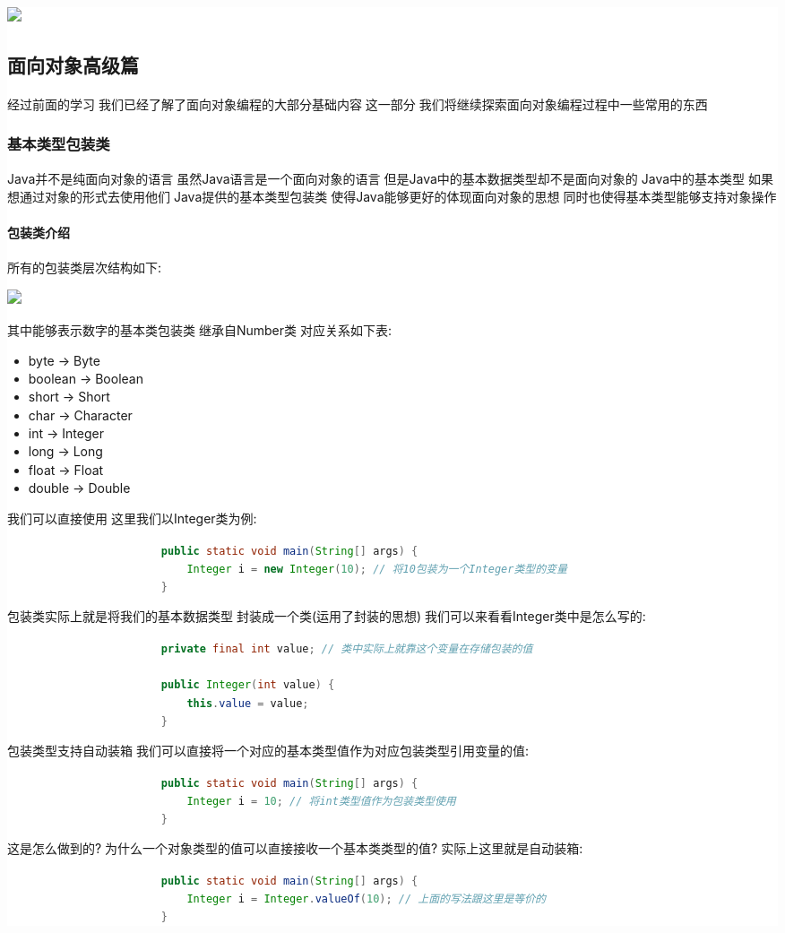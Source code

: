 <img src="https://image.itbaima.cn/markdown/2022/09/22/lmKBNFc5wPEgjaS.png"/>

## 面向对象高级篇
经过前面的学习 我们已经了解了面向对象编程的大部分基础内容 这一部分 我们将继续探索面向对象编程过程中一些常用的东西

### 基本类型包装类
Java并不是纯面向对象的语言 虽然Java语言是一个面向对象的语言 但是Java中的基本数据类型却不是面向对象的 Java中的基本类型
如果想通过对象的形式去使用他们 Java提供的基本类型包装类 使得Java能够更好的体现面向对象的思想 同时也使得基本类型能够支持对象操作

#### 包装类介绍
所有的包装类层次结构如下:

<img src="https://image.itbaima.cn/markdown/2022/09/22/mulb5VdvBLiWNe2.png"/>

其中能够表示数字的基本类包装类 继承自Number类 对应关系如下表:
- byte -> Byte
- boolean -> Boolean
- short -> Short
- char -> Character
- int -> Integer
- long -> Long
- float -> Float
- double -> Double

我们可以直接使用 这里我们以Integer类为例:

```java
                        public static void main(String[] args) {
                            Integer i = new Integer(10); // 将10包装为一个Integer类型的变量
                        }
```

包装类实际上就是将我们的基本数据类型 封装成一个类(运用了封装的思想) 我们可以来看看Integer类中是怎么写的:

```java
                        private final int value; // 类中实际上就靠这个变量在存储包装的值

                        public Integer(int value) {
                            this.value = value;
                        }
```

包装类型支持自动装箱 我们可以直接将一个对应的基本类型值作为对应包装类型引用变量的值:

```java
                        public static void main(String[] args) {
                            Integer i = 10; // 将int类型值作为包装类型使用
                        }
```

这是怎么做到的? 为什么一个对象类型的值可以直接接收一个基本类类型的值? 实际上这里就是自动装箱:

```java
                        public static void main(String[] args) {
                            Integer i = Integer.valueOf(10); // 上面的写法跟这里是等价的
                        }
```
